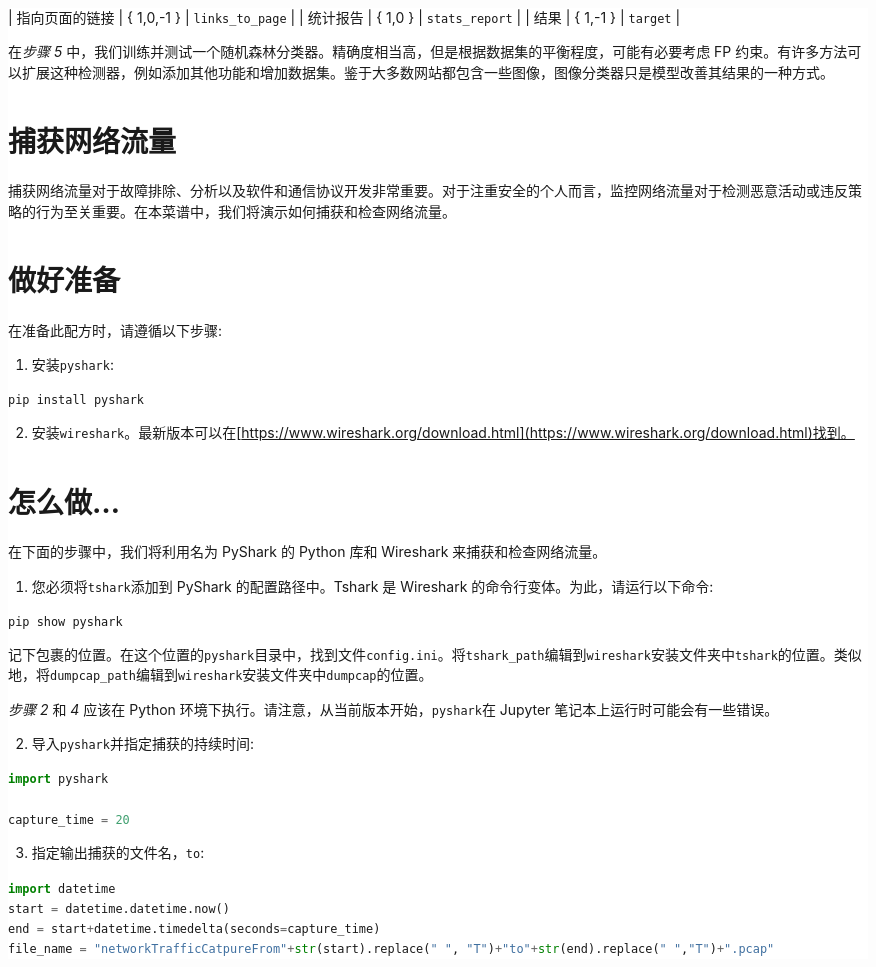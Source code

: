 | 指向页面的链接 | { 1,0,-1 } | `links_to_page` |
| 统计报告 | { 1,0 } | `stats_report` |
| 结果 | { 1,-1 } | `target` |

在*步骤 5* 中，我们训练并测试一个随机森林分类器。精确度相当高，但是根据数据集的平衡程度，可能有必要考虑 FP 约束。有许多方法可以扩展这种检测器，例如添加其他功能和增加数据集。鉴于大多数网站都包含一些图像，图像分类器只是模型改善其结果的一种方式。



# 捕获网络流量

捕获网络流量对于故障排除、分析以及软件和通信协议开发非常重要。对于注重安全的个人而言，监控网络流量对于检测恶意活动或违反策略的行为至关重要。在本菜谱中，我们将演示如何捕获和检查网络流量。



# 做好准备

在准备此配方时，请遵循以下步骤:

1.  安装`pyshark`:

```py
pip install pyshark
```

2.  安装`wireshark`。最新版本可以在[https://www.wireshark.org/download.html](https://www.wireshark.org/download.html)找到。



# 怎么做…

在下面的步骤中，我们将利用名为 PyShark 的 Python 库和 Wireshark 来捕获和检查网络流量。

1.  您必须将`tshark`添加到 PyShark 的配置路径中。Tshark 是 Wireshark 的命令行变体。为此，请运行以下命令:

```py
pip show pyshark
```

记下包裹的位置。在这个位置的`pyshark`目录中，找到文件`config.ini`。将`tshark_path`编辑到`wireshark`安装文件夹中`tshark`的位置。类似地，将`dumpcap_path`编辑到`wireshark`安装文件夹中`dumpcap`的位置。

*步骤 2* 和 *4* 应该在 Python 环境下执行。请注意，从当前版本开始，`pyshark`在 Jupyter 笔记本上运行时可能会有一些错误。

2.  导入`pyshark`并指定捕获的持续时间:

```py
import pyshark

capture_time = 20
```

3.  指定输出捕获的文件名，`to`:

```py
import datetime
start = datetime.datetime.now()
end = start+datetime.timedelta(seconds=capture_time)
file_name = "networkTrafficCatpureFrom"+str(start).replace(" ", "T")+"to"+str(end).replace(" ","T")+".pcap"
```
